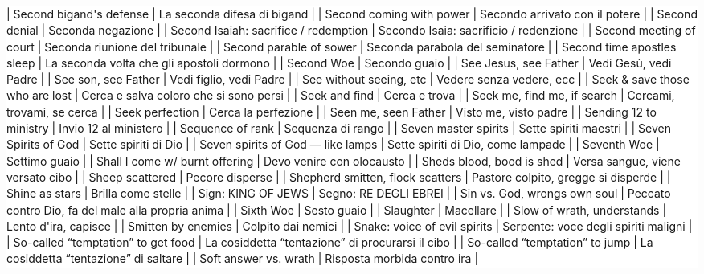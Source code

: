 | Second bigand's defense                                | La seconda difesa di bigand                                     |
| Second coming with power                               | Secondo arrivato con il potere                                  |
| Second denial                                          | Seconda negazione                                               |
| Second Isaiah: sacrifice / redemption                  | Secondo Isaia: sacrificio / redenzione                          |
| Second meeting of court                                | Seconda riunione del tribunale                                  |
| Second parable of sower                                | Seconda parabola del seminatore                                 |
| Second time apostles sleep                             | La seconda volta che gli apostoli dormono                       |
| Second Woe                                             | Secondo guaio                                                   |
| See Jesus, see Father                                  | Vedi Gesù, vedi Padre                                           |
| See son, see Father                                    | Vedi figlio, vedi Padre                                         |
| See without seeing, etc                                | Vedere senza vedere, ecc                                        |
| Seek & save those who are lost                         | Cerca e salva coloro che si sono persi                          |
| Seek and find                                          | Cerca e trova                                                   |
| Seek me, find me, if search                            | Cercami, trovami, se cerca                                      |
| Seek perfection                                        | Cerca la perfezione                                             |
| Seen me, seen Father                                   | Visto me, visto padre                                           |
| Sending 12 to ministry                                 | Invio 12 al ministero                                           |
| Sequence of rank                                       | Sequenza di rango                                               |
| Seven master spirits                                   | Sette spiriti maestri                                           |
| Seven Spirits of God                                   | Sette spiriti di Dio                                            |
| Seven spirits of God — like lamps                      | Sette spiriti di Dio, come lampade                              |
| Seventh Woe                                            | Settimo guaio                                                   |
| Shall I come w/ burnt offering                         | Devo venire con olocausto                                       |
| Sheds blood, bood is shed                              | Versa sangue, viene versato cibo                                |
| Sheep scattered                                        | Pecore disperse                                                 |
| Shepherd smitten, flock scatters                       | Pastore colpito, gregge si disperde                             |
| Shine as stars                                         | Brilla come stelle                                              |
| Sign: KING OF JEWS                                     | Segno: RE DEGLI EBREI                                           |
| Sin vs. God, wrongs own soul                           | Peccato contro Dio, fa del male alla propria anima              |
| Sixth Woe                                              | Sesto guaio                                                     |
| Slaughter                                              | Macellare                                                       |
| Slow of wrath, understands                             | Lento d'ira, capisce                                            |
| Smitten by enemies                                     | Colpito dai nemici                                              |
| Snake: voice of evil spirits                           | Serpente: voce degli spiriti maligni                            |
| So-called “temptation” to get food                     | La cosiddetta “tentazione” di procurarsi il cibo                |
| So-called “temptation” to jump                         | La cosiddetta “tentazione” di saltare                           |
| Soft answer vs. wrath                                  | Risposta morbida contro ira                                     |